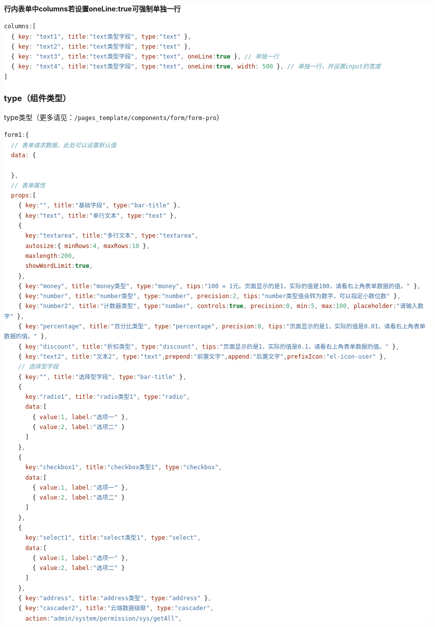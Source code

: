 **行内表单中columns若设置oneLine:true可强制单独一行**

```js
columns:[
  { key: "text1", title:"text类型字段", type:"text" },
  { key: "text2", title:"text类型字段", type:"text" },
  { key: "text3", title:"text类型字段", type:"text", oneLine:true }, // 单独一行
  { key: "text4", title:"text类型字段", type:"text", oneLine:true, width: 500 }, // 单独一行，并设置input的宽度
]
```

### type（组件类型）
type类型（更多请见：`/pages_template/components/form/form-pro`）

```js
form1:{
  // 表单请求数据，此处可以设置默认值
  data: {
    
  },
  // 表单属性
  props:[
    { key:"", title:"基础字段", type:"bar-title" },
    { key:"text", title:"单行文本", type:"text" },
    {
      key:"textarea", title:"多行文本", type:"textarea",
      autosize:{ minRows:4, maxRows:10 },
      maxlength:200,
      showWordLimit:true,
    },
    { key:"money", title:"money类型", type:"money", tips:"100 = 1元。页面显示的是1，实际的值是100，请看右上角表单数据的值。" },
    { key:"number", title:"number类型", type:"number", precision:2, tips:"number类型值会转为数字，可以指定小数位数" },
    { key:"number2", title:"计数器类型", type:"number", controls:true, precision:0, min:5, max:100, placeholder:"请输入数字" },
    { key:"percentage", title:"百分比类型", type:"percentage", precision:0, tips:"页面显示的是1，实际的值是0.01，请看右上角表单数据的值。" },
    { key:"discount", title:"折扣类型", type:"discount", tips:"页面显示的是1，实际的值是0.1，请看右上角表单数据的值。" },
    { key:"text2", title:"文本2", type:"text",prepend:"前置文字",append:"后置文字",prefixIcon:"el-icon-user" },
    // 选择型字段
    { key:"", title:"选择型字段", type:"bar-title" },
    {
      key:"radio1", title:"radio类型1", type:"radio",
      data:[
        { value:1, label:"选项一" },
        { value:2, label:"选项二" }
      ]
    },
    {
      key:"checkbox1", title:"checkbox类型1", type:"checkbox",
      data:[
        { value:1, label:"选项一" },
        { value:2, label:"选项二" }
      ]
    },
    {
      key:"select1", title:"select类型1", type:"select",
      data:[
        { value:1, label:"选项一" },
        { value:2, label:"选项二" }
      ]
    },
    { key:"address", title:"address类型", type:"address" },
    { key:"cascader2", title:"云端数据级联", type:"cascader",
      action:"admin/system/permission/sys/getAll",
```
